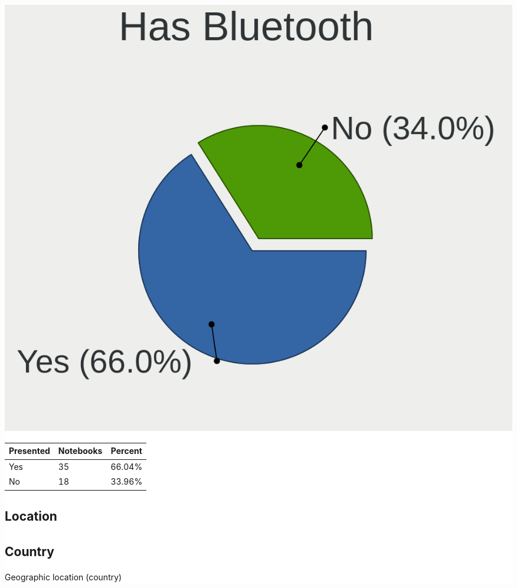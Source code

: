 ![Has Bluetooth](./images/pie_chart_bsd/node_has_bluetooth.svg)


| Presented | Notebooks | Percent |
|-----------|-----------|---------|
| Yes       | 35        | 66.04%  |
| No        | 18        | 33.96%  |

Location
--------

Country
-------

Geographic location (country)
